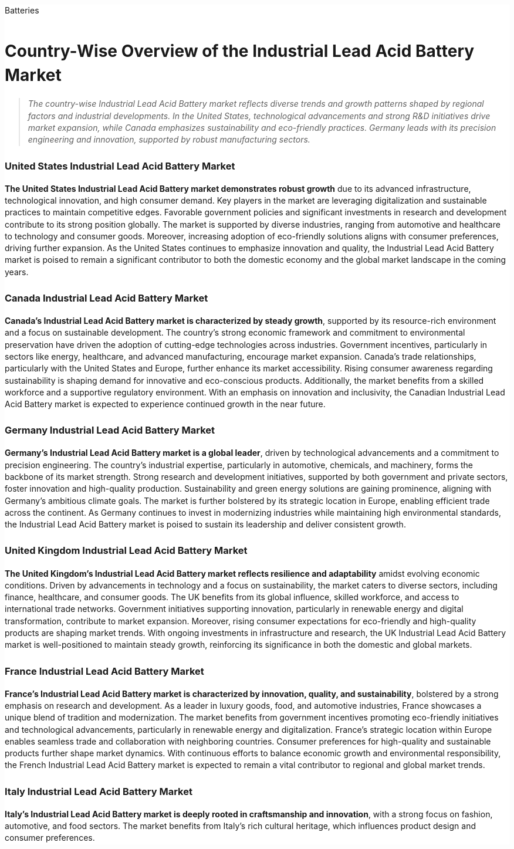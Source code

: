 Batteries</li></ul><h1><span class="">Country-Wise Overview of the Industrial Lead Acid Battery Market<br /></span></h1><blockquote><p><em><span class="">The country-wise Industrial Lead Acid Battery market reflects diverse trends and growth patterns shaped by regional factors and industrial developments. In the United States, technological advancements and strong R&amp;D initiatives drive market expansion, while Canada emphasizes sustainability and eco-friendly practices. Germany leads with its precision engineering and innovation, supported by robust manufacturing sectors.</span></em></p></blockquote><h3><strong>United States Industrial Lead Acid Battery Market</strong></h3><p><strong>The United States Industrial Lead Acid Battery market demonstrates robust growth</strong> due to its advanced infrastructure, technological innovation, and high consumer demand. Key players in the market are leveraging digitalization and sustainable practices to maintain competitive edges. Favorable government policies and significant investments in research and development contribute to its strong position globally. The market is supported by diverse industries, ranging from automotive and healthcare to technology and consumer goods. Moreover, increasing adoption of eco-friendly solutions aligns with consumer preferences, driving further expansion. As the United States continues to emphasize innovation and quality, the Industrial Lead Acid Battery market is poised to remain a significant contributor to both the domestic economy and the global market landscape in the coming years.</p><h3><strong>Canada Industrial Lead Acid Battery Market</strong></h3><p><strong>Canada&rsquo;s Industrial Lead Acid Battery market is characterized by steady growth</strong>, supported by its resource-rich environment and a focus on sustainable development. The country&rsquo;s strong economic framework and commitment to environmental preservation have driven the adoption of cutting-edge technologies across industries. Government incentives, particularly in sectors like energy, healthcare, and advanced manufacturing, encourage market expansion. Canada&rsquo;s trade relationships, particularly with the United States and Europe, further enhance its market accessibility. Rising consumer awareness regarding sustainability is shaping demand for innovative and eco-conscious products. Additionally, the market benefits from a skilled workforce and a supportive regulatory environment. With an emphasis on innovation and inclusivity, the Canadian Industrial Lead Acid Battery market is expected to experience continued growth in the near future.</p><h3><strong>Germany Industrial Lead Acid Battery Market</strong></h3><p><strong>Germany&rsquo;s Industrial Lead Acid Battery market is a global leader</strong>, driven by technological advancements and a commitment to precision engineering. The country&rsquo;s industrial expertise, particularly in automotive, chemicals, and machinery, forms the backbone of its market strength. Strong research and development initiatives, supported by both government and private sectors, foster innovation and high-quality production. Sustainability and green energy solutions are gaining prominence, aligning with Germany&rsquo;s ambitious climate goals. The market is further bolstered by its strategic location in Europe, enabling efficient trade across the continent. As Germany continues to invest in modernizing industries while maintaining high environmental standards, the Industrial Lead Acid Battery market is poised to sustain its leadership and deliver consistent growth.</p><h3><strong>United Kingdom Industrial Lead Acid Battery Market</strong></h3><p><strong>The United Kingdom&rsquo;s Industrial Lead Acid Battery market reflects resilience and adaptability</strong> amidst evolving economic conditions. Driven by advancements in technology and a focus on sustainability, the market caters to diverse sectors, including finance, healthcare, and consumer goods. The UK benefits from its global influence, skilled workforce, and access to international trade networks. Government initiatives supporting innovation, particularly in renewable energy and digital transformation, contribute to market expansion. Moreover, rising consumer expectations for eco-friendly and high-quality products are shaping market trends. With ongoing investments in infrastructure and research, the UK Industrial Lead Acid Battery market is well-positioned to maintain steady growth, reinforcing its significance in both the domestic and global markets.</p><h3><strong>France Industrial Lead Acid Battery Market</strong></h3><p><strong>France&rsquo;s Industrial Lead Acid Battery market is characterized by innovation, quality, and sustainability</strong>, bolstered by a strong emphasis on research and development. As a leader in luxury goods, food, and automotive industries, France showcases a unique blend of tradition and modernization. The market benefits from government incentives promoting eco-friendly initiatives and technological advancements, particularly in renewable energy and digitalization. France&rsquo;s strategic location within Europe enables seamless trade and collaboration with neighboring countries. Consumer preferences for high-quality and sustainable products further shape market dynamics. With continuous efforts to balance economic growth and environmental responsibility, the French Industrial Lead Acid Battery market is expected to remain a vital contributor to regional and global market trends.</p><h3><strong>Italy Industrial Lead Acid Battery Market</strong></h3><p><strong>Italy&rsquo;s Industrial Lead Acid Battery market is deeply rooted in craftsmanship and innovation</strong>, with a strong focus on fashion, automotive, and food sectors. The market benefits from Italy&rsquo;s rich cultural heritage, which influences product design and consumer preferences.